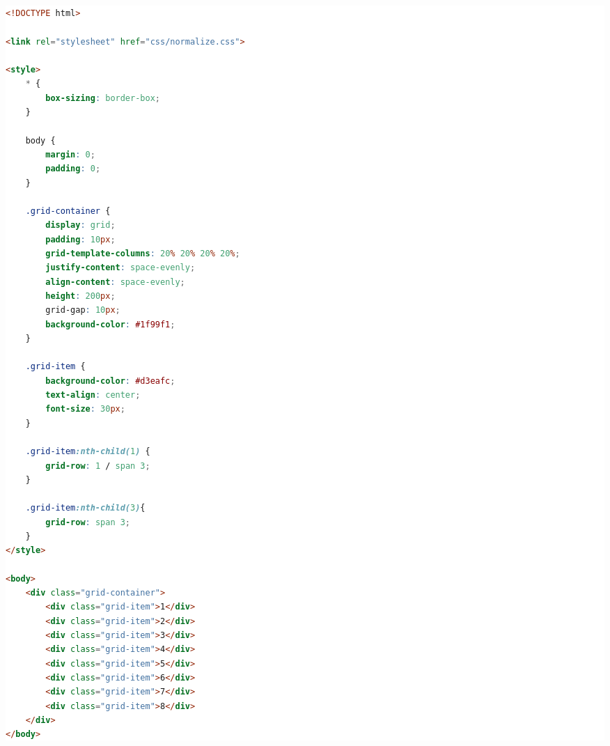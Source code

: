 ```html
<!DOCTYPE html>
	
<link rel="stylesheet" href="css/normalize.css">

<style>
	* {
		box-sizing: border-box;
	}

	body {
		margin: 0;
		padding: 0;
	}

	.grid-container {
		display: grid;
		padding: 10px;
		grid-template-columns: 20% 20% 20% 20%;
		justify-content: space-evenly;
		align-content: space-evenly;
		height: 200px;
		grid-gap: 10px;
		background-color: #1f99f1;
	}

	.grid-item {
		background-color: #d3eafc;
		text-align: center;
		font-size: 30px;
	}

	.grid-item:nth-child(1) {
		grid-row: 1 / span 3;
	}

	.grid-item:nth-child(3){
		grid-row: span 3;
	}
</style>

<body>
	<div class="grid-container">
		<div class="grid-item">1</div>
		<div class="grid-item">2</div>
		<div class="grid-item">3</div>
		<div class="grid-item">4</div>
		<div class="grid-item">5</div>
		<div class="grid-item">6</div>
		<div class="grid-item">7</div>
		<div class="grid-item">8</div>
	</div>
</body>
```
